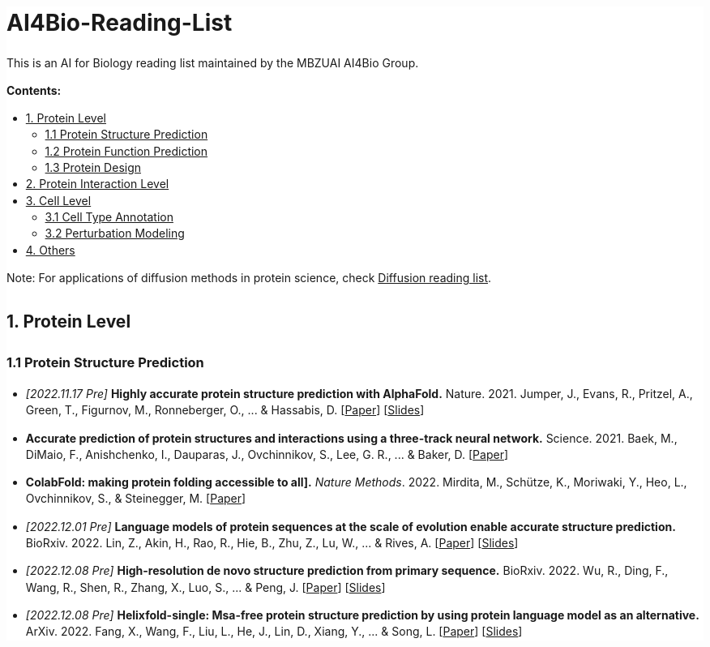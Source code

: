 # AI4Bio-Reading-List

This is an AI for Biology reading list maintained by the MBZUAI AI4Bio Group.

**Contents:**
- [1. Protein Level](#1-protein-level)
  * [1.1 Protein Structure Prediction](#11-protein-structure-prediction)
  * [1.2 Protein Function Prediction](#12-protein-function-prediction)
  * [1.3 Protein Design](#13-protein-design)
- [2. Protein Interaction Level](#2-protein-interaction-level)
- [3. Cell Level](#3-cell-level)
  * [3.1 Cell Type Annotation](#31-cell-type-annotation)
  * [3.2 Perturbation Modeling](#32-perturbation-modeling)
- [4. Others](#4-others)

Note: For applications of diffusion methods in protein science, check [Diffusion reading list](https://github.com/MBZUAI/AI4Bio-Reading-List/blob/main/Diffusion%20reading%20list.md).


## 1. Protein Level


### 1.1 Protein Structure Prediction

* _[2022.11.17 Pre]_ **Highly accurate protein structure prediction with AlphaFold.** Nature. 2021. Jumper, J., Evans, R., Pritzel, A., Green, T., Figurnov, M., Ronneberger, O., ... & Hassabis, D. [[Paper](https://www.nature.com/articles/s41586-021-03819-2)] 
[[Slides](https://github.com/MBZUAI/AI4Bio-Reading-List/blob/main/Presentation%20slides/20221117%20Pre%20-%20Highly%20accurate%20protein%20structure%20prediction%20with%20AlphaFold.pdf)]

* **Accurate prediction of protein structures and interactions using a three-track neural network.** Science. 2021. Baek, M., DiMaio, F., Anishchenko, I., Dauparas, J., Ovchinnikov, S., Lee, G. R., ... & Baker, D. [[Paper](https://www.science.org/doi/abs/10.1126/science.abj8754)]

* **ColabFold: making protein folding accessible to all].** *Nature Methods*. 2022. Mirdita, M., Schütze, K., Moriwaki, Y., Heo, L., Ovchinnikov, S., & Steinegger, M. [[Paper](https://www.nature.com/articles/s41592-022-01488-1)]

* _[2022.12.01 Pre]_ **Language models of protein sequences at the scale of evolution enable accurate structure prediction.** BioRxiv. 2022. Lin, Z., Akin, H., Rao, R., Hie, B., Zhu, Z., Lu, W., ... & Rives, A. [[Paper](https://www.biorxiv.org/content/10.1101/2022.07.20.500902v1.full.pdf)] [[Slides](https://github.com/MBZUAI/AI4Bio-Reading-List/blob/main/Presentation%20slides/20221201%20Pre%20-%20Language%20models%20of%20protein%20sequences%20at%20the%20scale%20of%20evolution%20enable%20accurate%20structure%20prediction.pdf)]

* _[2022.12.08 Pre]_ **High-resolution de novo structure prediction from primary sequence.** BioRxiv. 2022. Wu, R., Ding, F., Wang, R., Shen, R., Zhang, X., Luo, S., ... & Peng, J. [[Paper](https://www.biorxiv.org/content/10.1101/2022.07.21.500999v1.full.pdf)] [[Slides](https://github.com/MBZUAI/AI4Bio-Reading-List/blob/main/Presentation%20slides/20221208%20Pre%20-%20HelixFold_OmegaFold_ESMFold.pdf)]

* _[2022.12.08 Pre]_ **Helixfold-single: Msa-free protein structure prediction by using protein language model as an alternative.** ArXiv. 2022. Fang, X., Wang, F., Liu, L., He, J., Lin, D., Xiang, Y., ... & Song, L. [[Paper](https://arxiv.org/pdf/2207.13921.pdf)] [[Slides](https://github.com/MBZUAI/AI4Bio-Reading-List/blob/main/Presentation%20slides/20221208%20Pre%20-%20HelixFold_OmegaFold_ESMFold.pdf)]


[//]: <* [AmoebaContact and GDFold: a new pipeline for rapid prediction of protein structures](https://arxiv.org/pdf/1905.11640.pdf). *arXiv preprint arXiv:1905.11640*. Mao, W., Ding, W., & Gong, H. (2019).>
[//]: <* [Improved fragment sampling for ab initio protein structure prediction using deep neural networks](https://www.nature.com/articles/s42256-019-0075-7). *Nature Machine Intelligence*. Wang, T., Qiao, Y., Ding, W., Mao, W., Zhou, Y., & Gong, H. (2019).>
[//]: <* [Improved protein structure prediction by deep learning irrespective of co-evolution information](https://www.nature.com/articles/s42256-021-00348-5). *Nature Machine Intelligence*. Xu, J., Mcpartlon, M., & Li, J. (2021).>